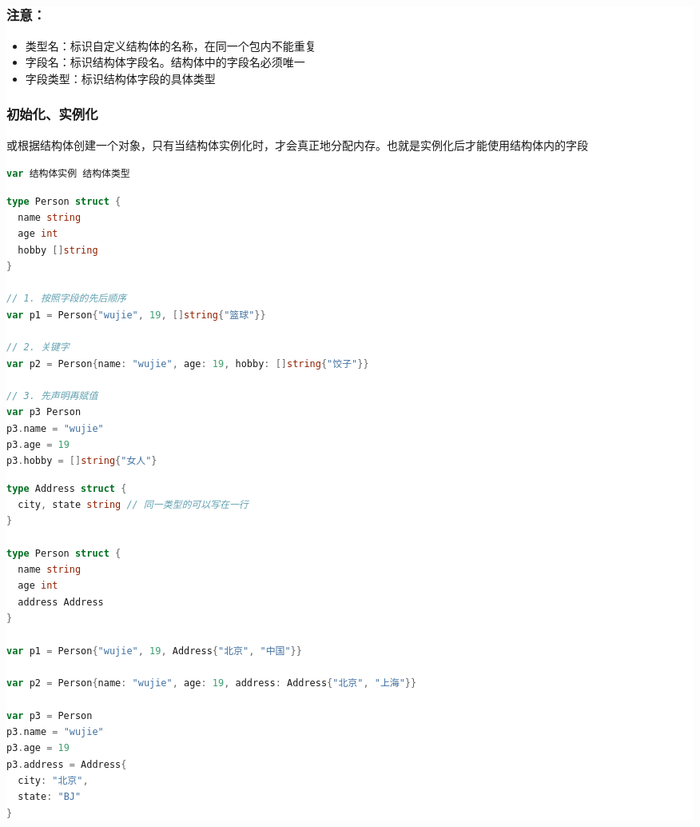 ### 注意：

-   类型名：标识自定义结构体的名称，在同一个包内不能重复
-   字段名：标识结构体字段名。结构体中的字段名必须唯一
-   字段类型：标识结构体字段的具体类型

### 初始化、实例化

或根据结构体创建一个对象，只有当结构体实例化时，才会真正地分配内存。也就是实例化后才能使用结构体内的字段

```go
var 结构体实例 结构体类型
```

```go
type Person struct {
  name string
  age int
  hobby []string
}

// 1. 按照字段的先后顺序
var p1 = Person{"wujie", 19, []string{"篮球"}}

// 2. 关键字
var p2 = Person{name: "wujie", age: 19, hobby: []string{"饺子"}}

// 3. 先声明再赋值
var p3 Person
p3.name = "wujie"
p3.age = 19
p3.hobby = []string{"女人"}
```

```go
type Address struct {
  city, state string // 同一类型的可以写在一行
}

type Person struct {
  name string
  age int
  address Address
}

var p1 = Person{"wujie", 19, Address{"北京", "中国"}}

var p2 = Person{name: "wujie", age: 19, address: Address{"北京", "上海"}}

var p3 = Person
p3.name = "wujie"
p3.age = 19
p3.address = Address{
  city: "北京",
  state: "BJ"
}
```
